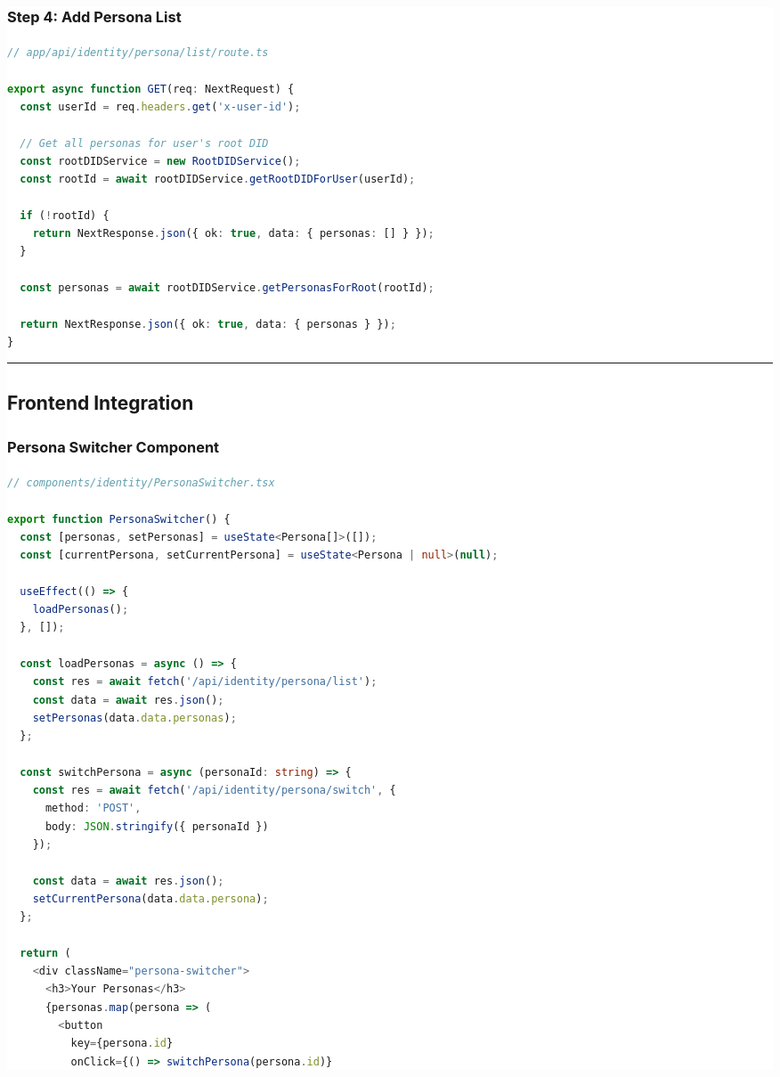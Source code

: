 ```typescript
```

### Step 4: Add Persona List

```typescript
// app/api/identity/persona/list/route.ts

export async function GET(req: NextRequest) {
  const userId = req.headers.get('x-user-id');
  
  // Get all personas for user's root DID
  const rootDIDService = new RootDIDService();
  const rootId = await rootDIDService.getRootDIDForUser(userId);
  
  if (!rootId) {
    return NextResponse.json({ ok: true, data: { personas: [] } });
  }
  
  const personas = await rootDIDService.getPersonasForRoot(rootId);
  
  return NextResponse.json({ ok: true, data: { personas } });
}
```

---

## Frontend Integration

### Persona Switcher Component

```typescript
// components/identity/PersonaSwitcher.tsx

export function PersonaSwitcher() {
  const [personas, setPersonas] = useState<Persona[]>([]);
  const [currentPersona, setCurrentPersona] = useState<Persona | null>(null);

  useEffect(() => {
    loadPersonas();
  }, []);

  const loadPersonas = async () => {
    const res = await fetch('/api/identity/persona/list');
    const data = await res.json();
    setPersonas(data.data.personas);
  };

  const switchPersona = async (personaId: string) => {
    const res = await fetch('/api/identity/persona/switch', {
      method: 'POST',
      body: JSON.stringify({ personaId })
    });
    
    const data = await res.json();
    setCurrentPersona(data.data.persona);
  };

  return (
    <div className="persona-switcher">
      <h3>Your Personas</h3>
      {personas.map(persona => (
        <button
          key={persona.id}
          onClick={() => switchPersona(persona.id)}
```
